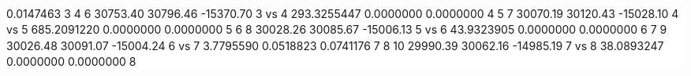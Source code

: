    <td style="text-align:right;"> 0.0147463 </td>
  </tr>
  <tr>
   <td style="text-align:right;"> 3 </td>
   <td style="text-align:right;"> 4 </td>
   <td style="text-align:right;"> 6 </td>
   <td style="text-align:right;"> 30753.40 </td>
   <td style="text-align:right;"> 30796.46 </td>
   <td style="text-align:right;"> -15370.70 </td>
   <td style="text-align:left;"> 3 vs 4 </td>
   <td style="text-align:right;"> 293.3255447 </td>
   <td style="text-align:right;"> 0.0000000 </td>
   <td style="text-align:right;"> 0.0000000 </td>
  </tr>
  <tr>
   <td style="text-align:right;"> 4 </td>
   <td style="text-align:right;"> 5 </td>
   <td style="text-align:right;"> 7 </td>
   <td style="text-align:right;"> 30070.19 </td>
   <td style="text-align:right;"> 30120.43 </td>
   <td style="text-align:right;"> -15028.10 </td>
   <td style="text-align:left;"> 4 vs 5 </td>
   <td style="text-align:right;"> 685.2091220 </td>
   <td style="text-align:right;"> 0.0000000 </td>
   <td style="text-align:right;"> 0.0000000 </td>
  </tr>
  <tr>
   <td style="text-align:right;"> 5 </td>
   <td style="text-align:right;"> 6 </td>
   <td style="text-align:right;"> 8 </td>
   <td style="text-align:right;"> 30028.26 </td>
   <td style="text-align:right;"> 30085.67 </td>
   <td style="text-align:right;"> -15006.13 </td>
   <td style="text-align:left;"> 5 vs 6 </td>
   <td style="text-align:right;"> 43.9323905 </td>
   <td style="text-align:right;"> 0.0000000 </td>
   <td style="text-align:right;"> 0.0000000 </td>
  </tr>
  <tr>
   <td style="text-align:right;"> 6 </td>
   <td style="text-align:right;"> 7 </td>
   <td style="text-align:right;"> 9 </td>
   <td style="text-align:right;"> 30026.48 </td>
   <td style="text-align:right;"> 30091.07 </td>
   <td style="text-align:right;"> -15004.24 </td>
   <td style="text-align:left;"> 6 vs 7 </td>
   <td style="text-align:right;"> 3.7795590 </td>
   <td style="text-align:right;"> 0.0518823 </td>
   <td style="text-align:right;"> 0.0741176 </td>
  </tr>
  <tr>
   <td style="text-align:right;"> 7 </td>
   <td style="text-align:right;"> 8 </td>
   <td style="text-align:right;"> 10 </td>
   <td style="text-align:right;"> 29990.39 </td>
   <td style="text-align:right;"> 30062.16 </td>
   <td style="text-align:right;"> -14985.19 </td>
   <td style="text-align:left;"> 7 vs 8 </td>
   <td style="text-align:right;"> 38.0893247 </td>
   <td style="text-align:right;"> 0.0000000 </td>
   <td style="text-align:right;"> 0.0000000 </td>
  </tr>
  <tr>
   <td style="text-align:right;"> 8 </td>
